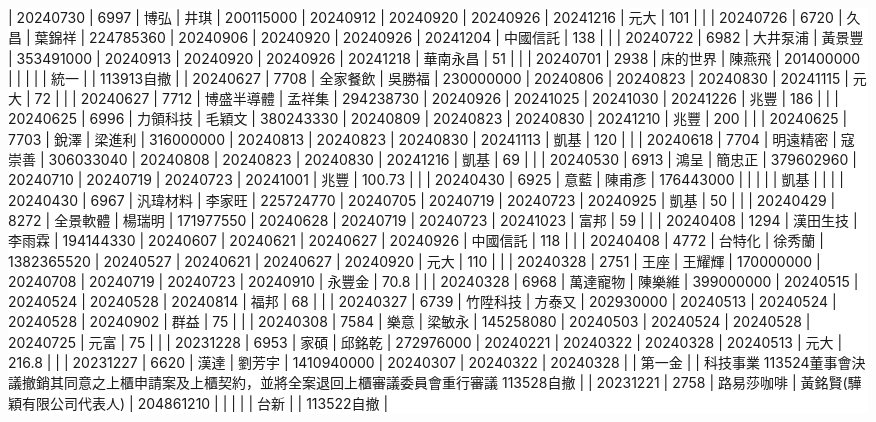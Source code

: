 | 20240730 | 6997 | 博弘                  | 井琪                                      | 200115000     | 20240912    | 20240920    | 20240926               | 20241216 | 元大                      | 101    |                                                             |
| 20240726 | 6720 | 久昌                  | 葉錦祥                                     | 224785360     | 20240906    | 20240920    | 20240926               | 20241204 | 中國信託                    | 138    |                                                             |
| 20240722 | 6982 | 大井泵浦                | 黃景豐                                     | 353491000     | 20240913    | 20240920    | 20240926               | 20241218 | 華南永昌                    | 51     |                                                             |
| 20240701 | 2938 | 床的世界                | 陳燕飛                                     | 201400000     |             |             |                        |          | 統一                      |        | 113913自撤                                                    |
| 20240627 | 7708 | 全家餐飲                | 吳勝福                                     | 230000000     | 20240806    | 20240823    | 20240830               | 20241115 | 元大                      | 72     |                                                             |
| 20240627 | 7712 | 博盛半導體               | 孟祥集                                     | 294238730     | 20240926    | 20241025    | 20241030               | 20241226 | 兆豐                      | 186    |                                                             |
| 20240625 | 6996 | 力領科技                | 毛穎文                                     | 380243330     | 20240809    | 20240823    | 20240830               | 20241210 | 兆豐                      | 200    |                                                             |
| 20240625 | 7703 | 銳澤                  | 梁進利                                     | 316000000     | 20240813    | 20240823    | 20240830               | 20241113 | 凱基                      | 120    |                                                             |
| 20240618 | 7704 | 明遠精密                | 寇崇善                                     | 306033040     | 20240808    | 20240823    | 20240830               | 20241216 | 凱基                      | 69     |                                                             |
| 20240530 | 6913 | 鴻呈                  | 簡忠正                                     | 379602960     | 20240710    | 20240719    | 20240723               | 20241001 | 兆豐                      | 100.73 |                                                             |
| 20240430 | 6925 | 意藍                  | 陳甫彥                                     | 176443000     |             |             |                        |          | 凱基                      |        |                                                             |
| 20240430 | 6967 | 汎瑋材料                | 李家旺                                     | 225724770     | 20240705    | 20240719    | 20240723               | 20240925 | 凱基                      | 50     |                                                             |
| 20240429 | 8272 | 全景軟體                | 楊瑞明                                     | 171977550     | 20240628    | 20240719    | 20240723               | 20241023 | 富邦                      | 59     |                                                             |
| 20240408 | 1294 | 漢田生技                | 李雨霖                                     | 194144330     | 20240607    | 20240621    | 20240627               | 20240926 | 中國信託                    | 118    |                                                             |
| 20240408 | 4772 | 台特化                 | 徐秀蘭                                     | 1382365520    | 20240527    | 20240621    | 20240627               | 20240920 | 元大                      | 110    |                                                             |
| 20240328 | 2751 | 王座                  | 王耀輝                                     | 170000000     | 20240708    | 20240719    | 20240723               | 20240910 | 永豐金                     | 70.8   |                                                             |
| 20240328 | 6968 | 萬達寵物                | 陳樂維                                     | 399000000     | 20240515    | 20240524    | 20240528               | 20240814 | 福邦                      | 68     |                                                             |
| 20240327 | 6739 | 竹陞科技                | 方泰又                                     | 202930000     | 20240513    | 20240524    | 20240528               | 20240902 | 群益                      | 75     |                                                             |
| 20240308 | 7584 | 樂意                  | 梁敏永                                     | 145258080     | 20240503    | 20240524    | 20240528               | 20240725 | 元富                      | 75     |                                                             |
| 20231228 | 6953 | 家碩                  | 邱銘乾                                     | 272976000     | 20240221    | 20240322    | 20240328               | 20240513 | 元大                      | 216.8  |                                                             |
| 20231227 | 6620 | 漢達                  | 劉芳宇                                     | 1410940000    | 20240307    | 20240322    | 20240328               |          | 第一金                     |        | 科技事業 113524董事會決議撤銷其同意之上櫃申請案及上櫃契約，並將全案退回上櫃審議委員會重行審議 113528自撤 |
| 20231221 | 2758 | 路易莎咖啡               | 黃銘賢(驊穎有限公司代表人)                          | 204861210     |             |             |                        |          | 台新                      |        | 113522自撤                                                    |